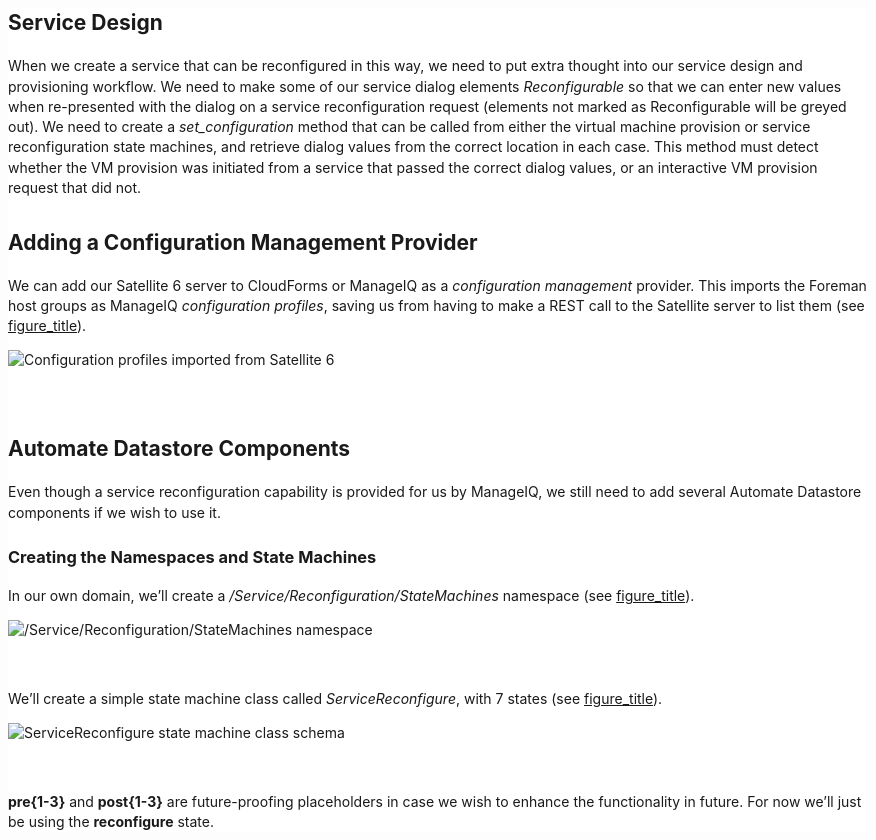 ## Service Design

When we create a service that can be reconfigured in this way, we need
to put extra thought into our service design and provisioning workflow.
We need to make some of our service dialog elements *Reconfigurable* so
that we can enter new values when re-presented with the dialog on a
service reconfiguration request (elements not marked as Reconfigurable
will be greyed out). We need to create a *set\_configuration* method
that can be called from either the virtual machine provision or service
reconfiguration state machines, and retrieve dialog values from the
correct location in each case. This method must detect whether the VM
provision was initiated from a service that passed the correct dialog
values, or an interactive VM provision request that did not.

## Adding a Configuration Management Provider

We can add our Satellite 6 server to CloudForms or ManageIQ as a
*configuration management* provider. This imports the Foreman host
groups as ManageIQ *configuration profiles*, saving us from having to
make a REST call to the Satellite server to list them (see
[figure\_title](#c38i3)).

![Configuration profiles imported from Satellite 6](images/ss3.png)

​  

## Automate Datastore Components

Even though a service reconfiguration capability is provided for us by
ManageIQ, we still need to add several Automate Datastore components if
we wish to use it.

### Creating the Namespaces and State Machines

In our own domain, we’ll create a
*/Service/Reconfiguration/StateMachines* namespace (see
[figure\_title](#c38i4)).

![/Service/Reconfiguration/StateMachines namespace](images/ss4.png)

​  

We’ll create a simple state machine class called *ServiceReconfigure*,
with 7 states (see [figure\_title](#c38i5)).

![ServiceReconfigure state machine class schema](images/ss5.png)

​  

**pre{1-3}** and **post{1-3}** are future-proofing placeholders in case
we wish to enhance the functionality in future. For now we’ll just be
using the **reconfigure** state.
